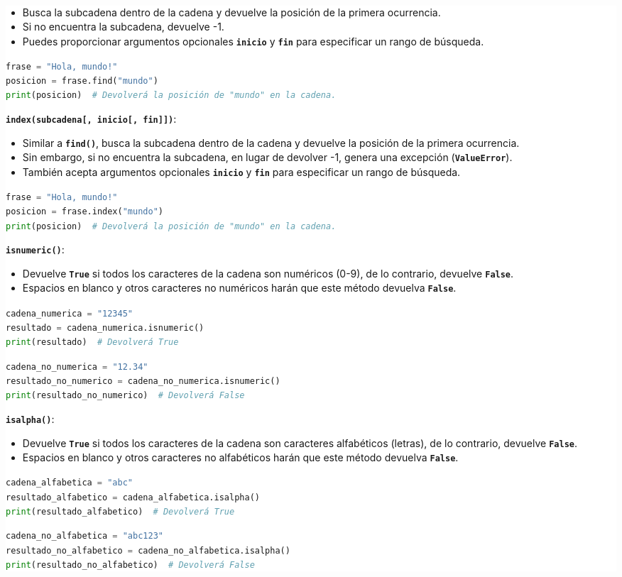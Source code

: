 - Busca la subcadena dentro de la cadena y devuelve la posición de la primera ocurrencia.
- Si no encuentra la subcadena, devuelve -1.
- Puedes proporcionar argumentos opcionales **`inicio`** y **`fin`** para especificar un rango de búsqueda.

```python
frase = "Hola, mundo!"
posicion = frase.find("mundo")
print(posicion)  # Devolverá la posición de "mundo" en la cadena.
```

**`index(subcadena[, inicio[, fin]])`**:

- Similar a **`find()`**, busca la subcadena dentro de la cadena y devuelve la posición de la primera ocurrencia.
- Sin embargo, si no encuentra la subcadena, en lugar de devolver -1, genera una excepción (**`ValueError`**).
- También acepta argumentos opcionales **`inicio`** y **`fin`** para especificar un rango de búsqueda.

```python
frase = "Hola, mundo!"
posicion = frase.index("mundo")
print(posicion)  # Devolverá la posición de "mundo" en la cadena.
```

**`isnumeric()`**:

- Devuelve **`True`** si todos los caracteres de la cadena son numéricos (0-9), de lo contrario, devuelve **`False`**.
- Espacios en blanco y otros caracteres no numéricos harán que este método devuelva **`False`**.

```python
cadena_numerica = "12345"
resultado = cadena_numerica.isnumeric()
print(resultado)  # Devolverá True
```

```python
cadena_no_numerica = "12.34"
resultado_no_numerico = cadena_no_numerica.isnumeric()
print(resultado_no_numerico)  # Devolverá False
```

**`isalpha()`**:

- Devuelve **`True`** si todos los caracteres de la cadena son caracteres alfabéticos (letras), de lo contrario, devuelve **`False`**.
- Espacios en blanco y otros caracteres no alfabéticos harán que este método devuelva **`False`**.

```python
cadena_alfabetica = "abc"
resultado_alfabetico = cadena_alfabetica.isalpha()
print(resultado_alfabetico)  # Devolverá True
```

```python
cadena_no_alfabetica = "abc123"
resultado_no_alfabetico = cadena_no_alfabetica.isalpha()
print(resultado_no_alfabetico)  # Devolverá False
```
